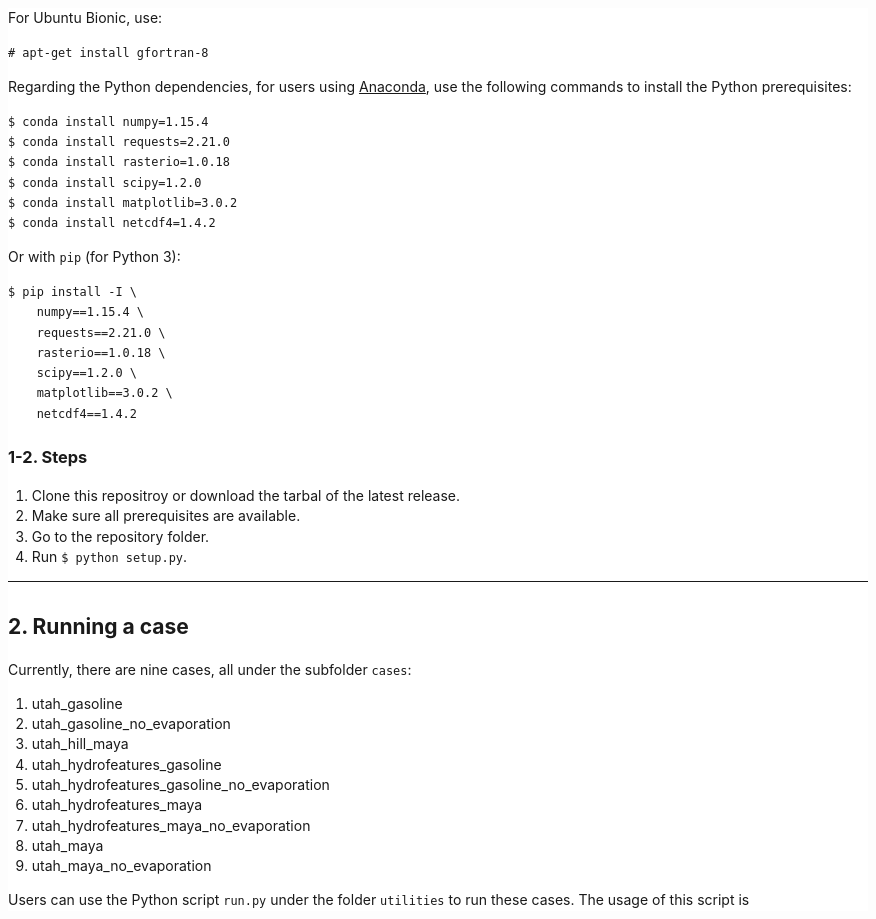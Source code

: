 For Ubuntu Bionic, use:

```
# apt-get install gfortran-8
```

Regarding the Python dependencies, for users using 
[Anaconda](https://www.anaconda.com/), use the following commands to install 
the Python prerequisites:

```
$ conda install numpy=1.15.4
$ conda install requests=2.21.0
$ conda install rasterio=1.0.18
$ conda install scipy=1.2.0
$ conda install matplotlib=3.0.2
$ conda install netcdf4=1.4.2
```

Or with `pip` (for Python 3):

```
$ pip install -I \
    numpy==1.15.4 \
    requests==2.21.0 \
    rasterio==1.0.18 \
    scipy==1.2.0 \
    matplotlib==3.0.2 \
    netcdf4==1.4.2
```

### 1-2. Steps

1. Clone this repositroy or download the tarbal of the latest release.
2. Make sure all prerequisites are available.
3. Go to the repository folder.
3. Run `$ python setup.py`.

------------------------------------------------------------------------
## 2. Running a case

Currently, there are nine cases, all under the subfolder `cases`:

1. utah_gasoline
2. utah_gasoline_no_evaporation
3. utah_hill_maya
4. utah_hydrofeatures_gasoline
5. utah_hydrofeatures_gasoline_no_evaporation
6. utah_hydrofeatures_maya
7. utah_hydrofeatures_maya_no_evaporation
8. utah_maya
9. utah_maya_no_evaporation

Users can use the Python script `run.py` under the folder `utilities` to run 
these cases. The usage of this script is
